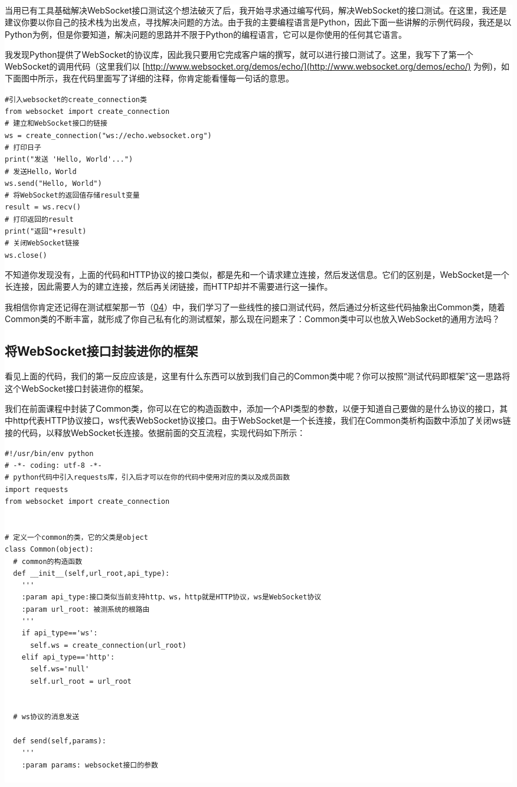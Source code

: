 当用已有工具基础解决WebSocket接口测试这个想法破灭了后，我开始寻求通过编写代码，解决WebSocket的接口测试。在这里，我还是建议你要以你自己的技术栈为出发点，寻找解决问题的方法。由于我的主要编程语言是Python，因此下面一些讲解的示例代码段，我还是以Python为例，但是你要知道，解决问题的思路并不限于Python的编程语言，它可以是你使用的任何其它语言。

我发现Python提供了WebSocket的协议库，因此我只要用它完成客户端的撰写，就可以进行接口测试了。这里，我写下了第一个WebSocket的调用代码（这里我们以 [http://www.websocket.org/demos/echo/](http://www.websocket.org/demos/echo/) 为例)，如下面图中所示，我在代码里面写了详细的注释，你肯定能看懂每一句话的意思。

```
#引入websocket的create_connection类
from websocket import create_connection
# 建立和WebSocket接口的链接
ws = create_connection("ws://echo.websocket.org")
# 打印日子
print("发送 'Hello, World'...")
# 发送Hello，World
ws.send("Hello, World")
# 将WebSocket的返回值存储result变量
result = ws.recv()
# 打印返回的result
print("返回"+result)
# 关闭WebSocket链接
ws.close()

```

不知道你发现没有，上面的代码和HTTP协议的接口类似，都是先和一个请求建立连接，然后发送信息。它们的区别是，WebSocket是一个长连接，因此需要人为的建立连接，然后再关闭链接，而HTTP却并不需要进行这一操作。

我相信你肯定还记得在测试框架那一节（[04](https://time.geekbang.org/column/article/195483)）中，我们学习了一些线性的接口测试代码，然后通过分析这些代码抽象出Common类，随着Common类的不断丰富，就形成了你自己私有化的测试框架，那么现在问题来了：Common类中可以也放入WebSocket的通用方法吗？

## 将WebSocket接口封装进你的框架

看见上面的代码，我们的第一反应应该是，这里有什么东西可以放到我们自己的Common类中呢？你可以按照“测试代码即框架”这一思路将这个WebSocket接口封装进你的框架。

我们在前面课程中封装了Common类，你可以在它的构造函数中，添加一个API类型的参数，以便于知道自己要做的是什么协议的接口，其中http代表HTTP协议接口，ws代表WebSocket协议接口。由于WebSocket是一个长连接，我们在Common类析构函数中添加了关闭ws链接的代码，以释放WebSocket长连接。依据前面的交互流程，实现代码如下所示：

```
#!/usr/bin/env python
# -*- coding: utf-8 -*-
# python代码中引入requests库，引入后才可以在你的代码中使用对应的类以及成员函数
import requests
from websocket import create_connection


# 定义一个common的类，它的父类是object
class Common(object):
  # common的构造函数
  def __init__(self,url_root,api_type):
    '''
    :param api_type:接口类似当前支持http、ws，http就是HTTP协议，ws是WebSocket协议  
    :param url_root: 被测系统的根路由   
    '''    
    if api_type=='ws':
      self.ws = create_connection(url_root)
    elif api_type=='http':
      self.ws='null'
      self.url_root = url_root


  # ws协议的消息发送
  
  def send(self,params):
    '''
    :param params: websocket接口的参数
    
```